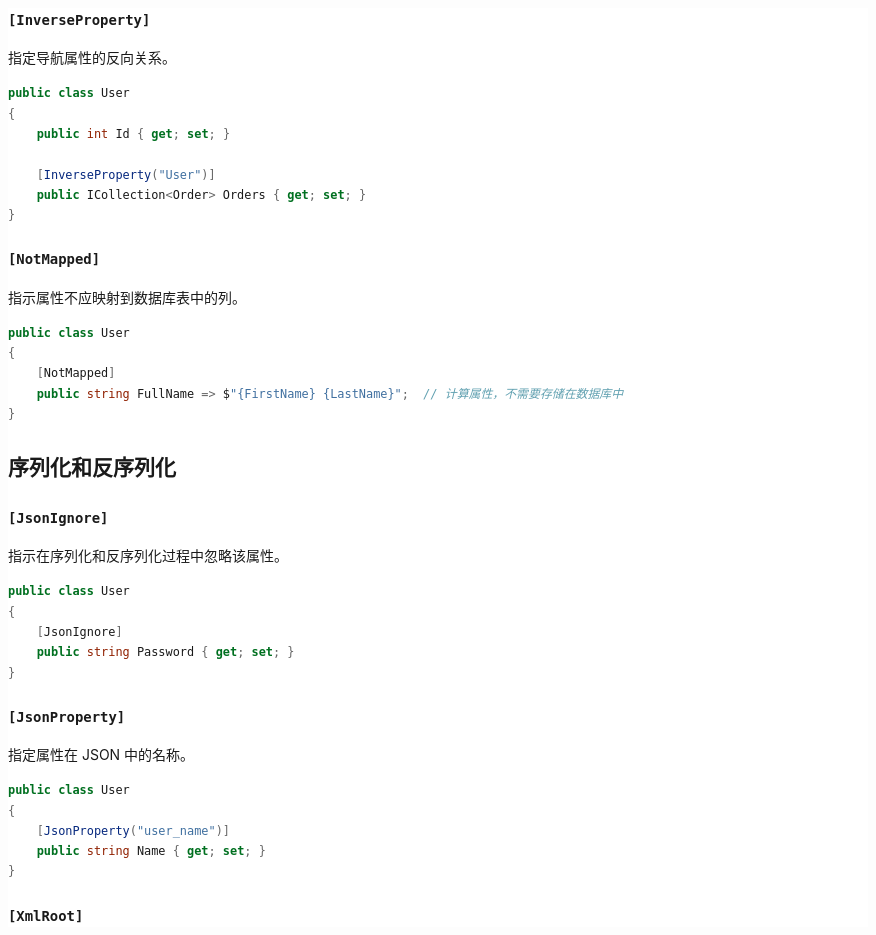 ### `[InverseProperty]`

指定导航属性的反向关系。

```c#
public class User
{
    public int Id { get; set; }

    [InverseProperty("User")]
    public ICollection<Order> Orders { get; set; }
}
```

### `[NotMapped]`

指示属性不应映射到数据库表中的列。

```c#
public class User
{
    [NotMapped]
    public string FullName => $"{FirstName} {LastName}";  // 计算属性，不需要存储在数据库中
}
```

## 序列化和反序列化

### `[JsonIgnore]`

指示在序列化和反序列化过程中忽略该属性。

```c#
public class User
{
    [JsonIgnore]
    public string Password { get; set; }
}
```

### `[JsonProperty]`

指定属性在 JSON 中的名称。

```c#
public class User
{
    [JsonProperty("user_name")]
    public string Name { get; set; }
}
```

### `[XmlRoot]`
